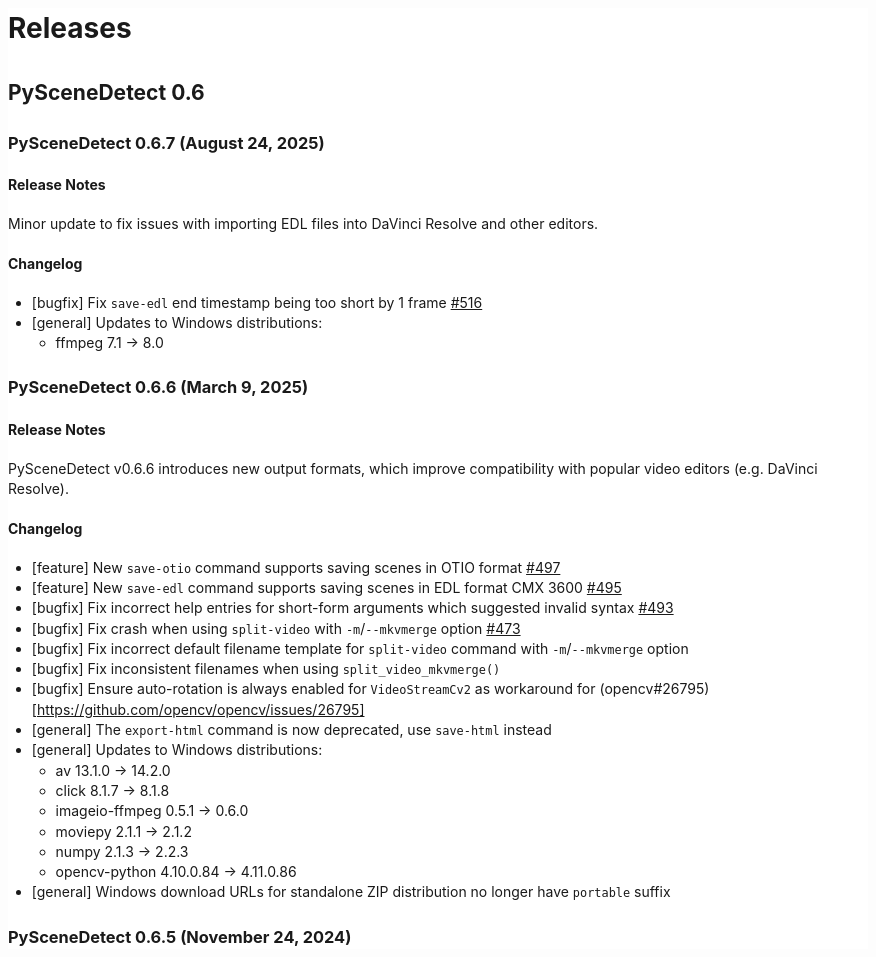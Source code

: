 
Releases
==========================================================

## PySceneDetect 0.6

### PySceneDetect 0.6.7 (August 24, 2025)

#### Release Notes

Minor update to fix issues with importing EDL files into DaVinci Resolve and other editors.

#### Changelog

 - [bugfix] Fix `save-edl` end timestamp being too short by 1 frame [#516](https://github.com/Breakthrough/PySceneDetect/issues/516)
 - [general] Updates to Windows distributions:
    - ffmpeg 7.1 -> 8.0


### PySceneDetect 0.6.6 (March 9, 2025)

#### Release Notes

PySceneDetect v0.6.6 introduces new output formats, which improve compatibility with popular video editors (e.g. DaVinci Resolve).

#### Changelog

 - [feature] New `save-otio` command supports saving scenes in OTIO format [#497](https://github.com/Breakthrough/PySceneDetect/issues/497)
 - [feature] New `save-edl` command supports saving scenes in EDL format CMX 3600 [#495](https://github.com/Breakthrough/PySceneDetect/issues/495)
 - [bugfix] Fix incorrect help entries for short-form arguments which suggested invalid syntax [#493](https://github.com/Breakthrough/PySceneDetect/issues/493)
 - [bugfix] Fix crash when using `split-video` with `-m`/`--mkvmerge` option [#473](https://github.com/Breakthrough/PySceneDetect/issues/473)
 - [bugfix] Fix incorrect default filename template for `split-video` command with `-m`/`--mkvmerge` option
 - [bugfix] Fix inconsistent filenames when using `split_video_mkvmerge()`
 - [bugfix] Ensure auto-rotation is always enabled for `VideoStreamCv2` as workaround for (opencv#26795)[https://github.com/opencv/opencv/issues/26795]
 - [general] The `export-html` command is now deprecated, use `save-html` instead
 - [general] Updates to Windows distributions:
    - av 13.1.0 -> 14.2.0
    - click 8.1.7 -> 8.1.8
    - imageio-ffmpeg 0.5.1 -> 0.6.0
    - moviepy 2.1.1 -> 2.1.2
    - numpy 2.1.3 -> 2.2.3
    - opencv-python 4.10.0.84 -> 4.11.0.86
 - [general] Windows download URLs for standalone ZIP distribution no longer have `portable` suffix


### PySceneDetect 0.6.5 (November 24, 2024)
